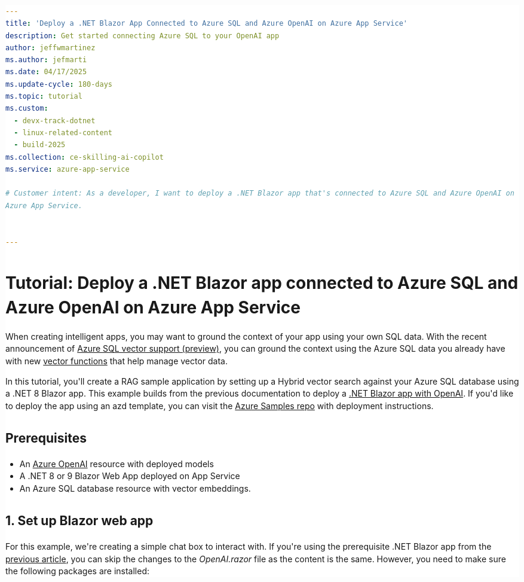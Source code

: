```yaml
---
title: 'Deploy a .NET Blazor App Connected to Azure SQL and Azure OpenAI on Azure App Service'
description: Get started connecting Azure SQL to your OpenAI app
author: jeffwmartinez
ms.author: jefmarti
ms.date: 04/17/2025
ms.update-cycle: 180-days
ms.topic: tutorial
ms.custom:
  - devx-track-dotnet
  - linux-related-content
  - build-2025
ms.collection: ce-skilling-ai-copilot
ms.service: azure-app-service

# Customer intent: As a developer, I want to deploy a .NET Blazor app that's connected to Azure SQL and Azure OpenAI on Azure App Service. 


---
```


# Tutorial: Deploy a .NET Blazor app connected to Azure SQL and Azure OpenAI on Azure App Service

When creating intelligent apps, you may want to ground the context of your app using your own SQL data. With the recent announcement of [Azure SQL vector support (preview)](https://devblogs.microsoft.com/azure-sql/announcing-eap-native-vector-support-in-azure-sql-database/), you can ground the context using the Azure SQL data you already have with new [vector functions](/sql/t-sql/functions/vector-functions-transact-sql) that help manage vector data. 

In this tutorial, you'll create a RAG sample application by setting up a Hybrid vector search against your Azure SQL database using a .NET 8 Blazor app. This example builds from the previous documentation to deploy a [.NET Blazor app with OpenAI](tutorial-ai-openai-chatbot-dotnet.md). If you'd like to deploy the app using an azd template, you can visit the [Azure Samples repo](https://github.com/Azure-Samples/blazor-azure-sql-vector-search?tab=readme-ov-file#deploy-with-azure-developer-cli) with deployment instructions.

## Prerequisites

- An [Azure OpenAI](/azure/ai-services/openai/quickstart?pivots=programming-language-csharp&tabs=command-line%2Ckeyless%2Ctypescript-keyless%2Cpython#set-up) resource with deployed models
- A .NET 8 or 9 Blazor Web App deployed on App Service
- An Azure SQL database resource with vector embeddings.

## 1. Set up Blazor web app

For this example, we're creating a simple chat box to interact with. If you're using the prerequisite .NET Blazor app from the [previous article](tutorial-ai-openai-chatbot-dotnet.md), you can skip the changes to the *OpenAI.razor* file as the content is the same. However, you need to make sure the following packages are installed:
